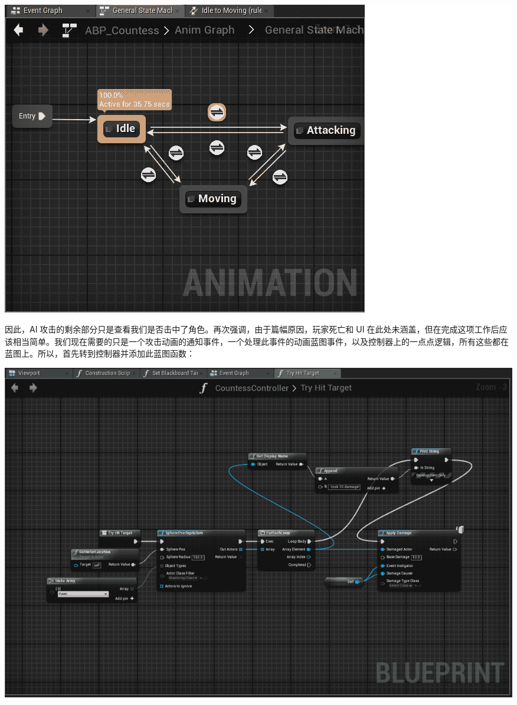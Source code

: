 ![图片](img/503ddba8-bed8-4551-a513-641533d2b267.png)

因此，AI 攻击的剩余部分只是查看我们是否击中了角色。再次强调，由于篇幅原因，玩家死亡和 UI 在此处未涵盖，但在完成这项工作后应该相当简单。我们现在需要的只是一个攻击动画的通知事件，一个处理此事件的动画蓝图事件，以及控制器上的一点点逻辑，所有这些都在蓝图上。所以，首先转到控制器并添加此蓝图函数：

![](img/7d091f61-2df1-4c05-9166-250d88e12d58.png)
